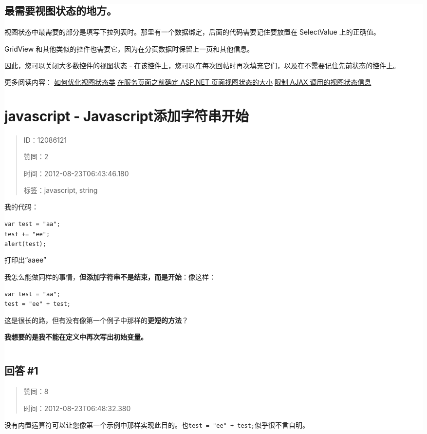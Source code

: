 ## 最需要视图状态的地方。

视图状态中最需要的部分是填写下拉列表时。那里有一个数据绑定，后面的代码需要记住要放置在 SelectValue 上的正确值。

GridView 和其他类似的控件也需要它，因为在分页数据时保留上一页和其他信息。

因此，您可以关闭大多数控件的视图状态 - 在该控件上，您可以在每次回帖时再次填充它们，以及在不需要记住先前状态的控件上。

更多阅读内容：
[如何优化视图状态类](https://stackoverflow.com/questions/2784132/how-to-optimize-class-for-viewstate)
[在服务页面之前确定 ASP.NET 页面视图状态的大小](https://stackoverflow.com/questions/4046805/determine-size-of-asp-net-pages-viewstate-before-serving-page)
[限制 AJAX 调用的视图状态信息](https://stackoverflow.com/questions/8877252/limiting-view-state-information-on-ajax-calls)

# javascript - Javascript添加字符串开始

> ID：12086121
> 
> 赞同：2
> 
> 时间：2012-08-23T06:43:46.180
> 
> 标签：javascript, string

我的代码：

```
var test = "aa";
test += "ee";
alert(test); 
```

打印出“aaee”

我怎么能做同样的事情，**但添加字符串不是结束，而是开始**：像这样：

```
var test = "aa";
test = "ee" + test; 
```

这是很长的路，但有没有像第一个例子中那样的**更短的方法**？

**我想要的是我不能在定义中再次写出初始变量。**

* * *

## 回答 #1

> 赞同：8
> 
> 时间：2012-08-23T06:48:32.380

没有内置运算符可以让您像第一个示例中那样实现此目的。也`test = "ee" + test;`似乎很不言自明。
